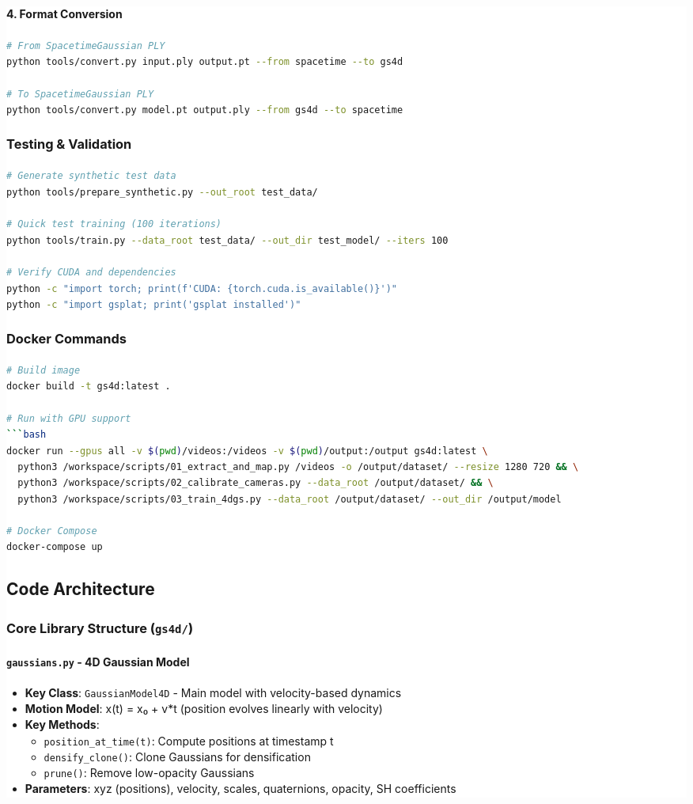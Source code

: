 #### 4. Format Conversion
```bash
# From SpacetimeGaussian PLY
python tools/convert.py input.ply output.pt --from spacetime --to gs4d

# To SpacetimeGaussian PLY
python tools/convert.py model.pt output.ply --from gs4d --to spacetime
```

### Testing & Validation
```bash
# Generate synthetic test data
python tools/prepare_synthetic.py --out_root test_data/

# Quick test training (100 iterations)
python tools/train.py --data_root test_data/ --out_dir test_model/ --iters 100

# Verify CUDA and dependencies
python -c "import torch; print(f'CUDA: {torch.cuda.is_available()}')"
python -c "import gsplat; print('gsplat installed')"
```

### Docker Commands
```bash
# Build image
docker build -t gs4d:latest .

# Run with GPU support
```bash
docker run --gpus all -v $(pwd)/videos:/videos -v $(pwd)/output:/output gs4d:latest \
  python3 /workspace/scripts/01_extract_and_map.py /videos -o /output/dataset/ --resize 1280 720 && \
  python3 /workspace/scripts/02_calibrate_cameras.py --data_root /output/dataset/ && \
  python3 /workspace/scripts/03_train_4dgs.py --data_root /output/dataset/ --out_dir /output/model

# Docker Compose
docker-compose up
```
## Code Architecture

### Core Library Structure (`gs4d/`)

#### `gaussians.py` - 4D Gaussian Model
- **Key Class**: `GaussianModel4D` - Main model with velocity-based dynamics
- **Motion Model**: x(t) = x₀ + v*t (position evolves linearly with velocity)
- **Key Methods**:
  - `position_at_time(t)`: Compute positions at timestamp t
  - `densify_clone()`: Clone Gaussians for densification
  - `prune()`: Remove low-opacity Gaussians
- **Parameters**: xyz (positions), velocity, scales, quaternions, opacity, SH coefficients
